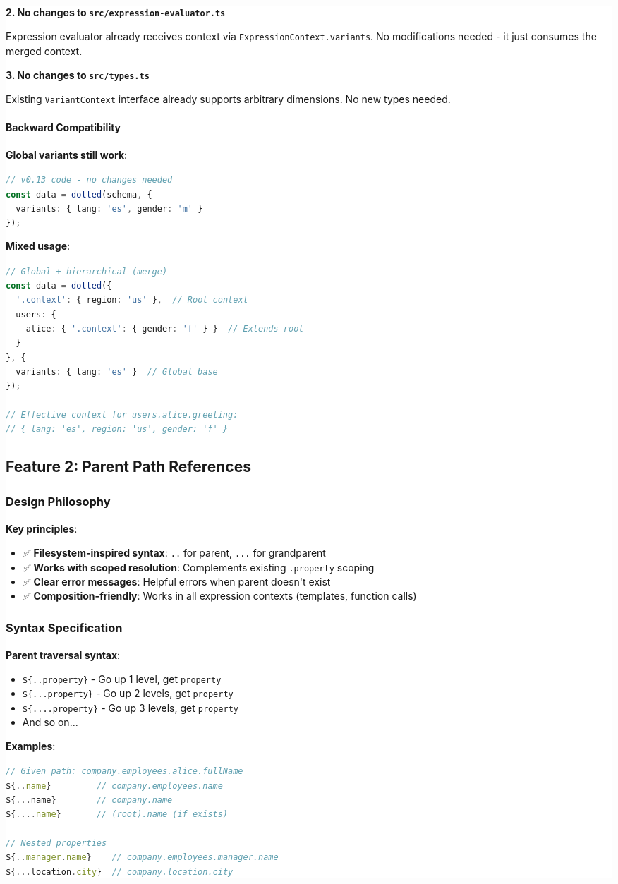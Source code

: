 **2. No changes to `src/expression-evaluator.ts`**

Expression evaluator already receives context via `ExpressionContext.variants`. No modifications needed - it just consumes the merged context.

**3. No changes to `src/types.ts`**

Existing `VariantContext` interface already supports arbitrary dimensions. No new types needed.

#### Backward Compatibility

**Global variants still work**:
```typescript
// v0.13 code - no changes needed
const data = dotted(schema, {
  variants: { lang: 'es', gender: 'm' }
});
```

**Mixed usage**:
```typescript
// Global + hierarchical (merge)
const data = dotted({
  '.context': { region: 'us' },  // Root context
  users: {
    alice: { '.context': { gender: 'f' } }  // Extends root
  }
}, {
  variants: { lang: 'es' }  // Global base
});

// Effective context for users.alice.greeting:
// { lang: 'es', region: 'us', gender: 'f' }
```

## Feature 2: Parent Path References

### Design Philosophy

**Key principles**:
- ✅ **Filesystem-inspired syntax**: `..` for parent, `...` for grandparent
- ✅ **Works with scoped resolution**: Complements existing `.property` scoping
- ✅ **Clear error messages**: Helpful errors when parent doesn't exist
- ✅ **Composition-friendly**: Works in all expression contexts (templates, function calls)

### Syntax Specification

**Parent traversal syntax**:
- `${..property}` - Go up 1 level, get `property`
- `${...property}` - Go up 2 levels, get `property`
- `${....property}` - Go up 3 levels, get `property`
- And so on...

**Examples**:
```typescript
// Given path: company.employees.alice.fullName
${..name}         // company.employees.name
${...name}        // company.name
${....name}       // (root).name (if exists)

// Nested properties
${..manager.name}    // company.employees.manager.name
${...location.city}  // company.location.city
```

